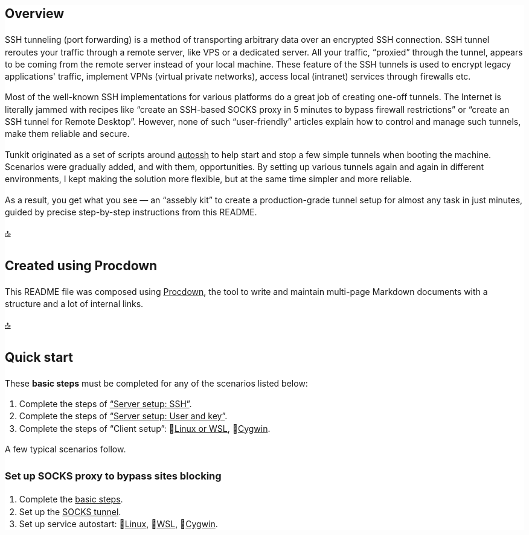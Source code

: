 ## Overview

SSH tunneling (port forwarding) is a method of transporting arbitrary data over an encrypted SSH connection.
SSH tunnel reroutes your traffic through a remote server, like VPS or a dedicated server.
All your traffic, “proxied” through the tunnel, appears to be coming from the remote server instead of your local machine.
These feature of the SSH tunnels is used to encrypt legacy applications' traffic, implement VPNs (virtual private networks), access local (intranet) services through firewalls etc.

Most of the well-known SSH implementations for various platforms do a great job of creating one-off tunnels. The Internet is literally jammed with recipes like “create an SSH-based SOCKS proxy in 5 minutes to bypass firewall restrictions” or “create an SSH tunnel for Remote Desktop”. However, none of such “user-friendly” articles explain how to control and manage such tunnels, make them reliable and secure.

Tunkit originated as a set of scripts around <a href="https://linux.die.net/man/1/autossh" target="_blank">autossh</a> to help start and stop a few simple tunnels when booting the machine. Scenarios were gradually added, and with them, opportunities. By setting up various tunnels again and again in different environments, I kept making the solution more flexible, but at the same time simpler and more reliable.

As a result, you get what you see — an “assebly kit” to create a production-grade tunnel setup for almost any task in just minutes, guided by precise step-by-step instructions from this README.

[:top:](#the-ssh-tunnel-kit)

## Created using Procdown

This README file was composed using <a href="https://github.com/dadooda/procdown" target="_blank">Procdown</a>, the tool to write and maintain multi-page Markdown documents with a structure and a lot of internal links.

[:top:](#the-ssh-tunnel-kit)

## Quick start

These **<a name="basic-steps">basic steps</a>** must be completed for any of the scenarios listed below:

1. Complete the steps of [“Server setup: SSH”](#server-setup-ssh).
2. Complete the steps of [“Server setup: User and key”](#server-setup-user-and-key).
3. Complete the steps of “Client setup”: :game_die:[Linux or WSL](#client-setup-linux-or-wsl), :game_die:[Cygwin](#client-setup-cygwin).

A few typical scenarios follow.

### Set up SOCKS proxy to bypass sites blocking

1. Complete the [basic steps](#basic-steps).
2. Set up the [SOCKS tunnel](#tunnel-setup-socks-linux-wsl-or-cygwin).
3. Set up service autostart: :game_die:[Linux](#system-setup-tunnel-autostart-upon-boot-linux), :game_die:[WSL](#system-setup-tunnel-autostart-upon-boot-wsl), :game_die:[Cygwin](#system-setup-tunnel-autostart-upon-boot-cygwin).
